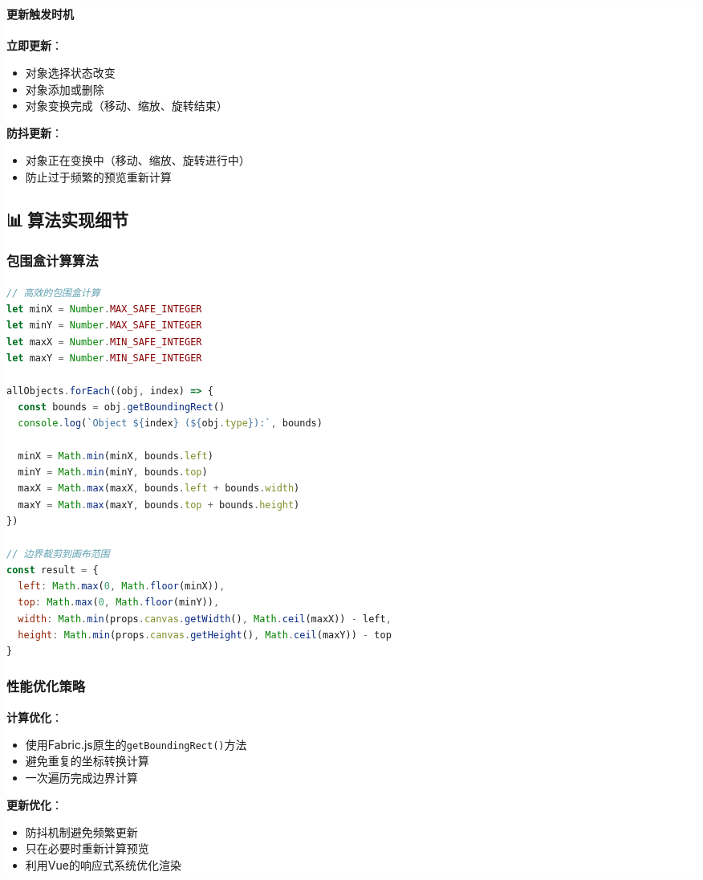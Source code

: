 ```javascript
```

#### 更新触发时机

**立即更新**：
- 对象选择状态改变
- 对象添加或删除
- 对象变换完成（移动、缩放、旋转结束）

**防抖更新**：
- 对象正在变换中（移动、缩放、旋转进行中）
- 防止过于频繁的预览重新计算

## 📊 算法实现细节

### 包围盒计算算法

```javascript
// 高效的包围盒计算
let minX = Number.MAX_SAFE_INTEGER
let minY = Number.MAX_SAFE_INTEGER
let maxX = Number.MIN_SAFE_INTEGER
let maxY = Number.MIN_SAFE_INTEGER

allObjects.forEach((obj, index) => {
  const bounds = obj.getBoundingRect()
  console.log(`Object ${index} (${obj.type}):`, bounds)
  
  minX = Math.min(minX, bounds.left)
  minY = Math.min(minY, bounds.top)
  maxX = Math.max(maxX, bounds.left + bounds.width)
  maxY = Math.max(maxY, bounds.top + bounds.height)
})

// 边界裁剪到画布范围
const result = {
  left: Math.max(0, Math.floor(minX)),
  top: Math.max(0, Math.floor(minY)),
  width: Math.min(props.canvas.getWidth(), Math.ceil(maxX)) - left,
  height: Math.min(props.canvas.getHeight(), Math.ceil(maxY)) - top
}
```

### 性能优化策略

**计算优化**：
- 使用Fabric.js原生的`getBoundingRect()`方法
- 避免重复的坐标转换计算
- 一次遍历完成边界计算

**更新优化**：
- 防抖机制避免频繁更新
- 只在必要时重新计算预览
- 利用Vue的响应式系统优化渲染
